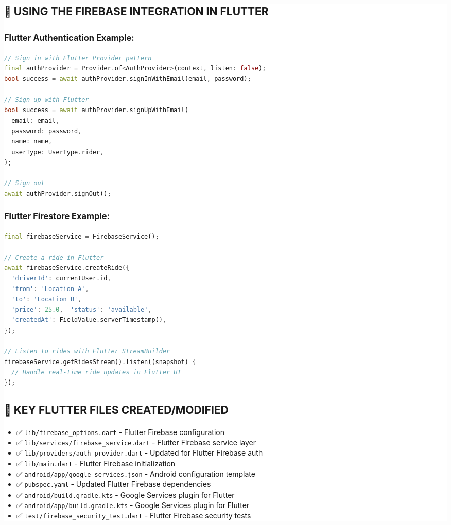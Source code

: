 ## 🔧 USING THE FIREBASE INTEGRATION IN FLUTTER

### Flutter Authentication Example:

```dart
// Sign in with Flutter Provider pattern
final authProvider = Provider.of<AuthProvider>(context, listen: false);
bool success = await authProvider.signInWithEmail(email, password);

// Sign up with Flutter
bool success = await authProvider.signUpWithEmail(
  email: email,
  password: password,
  name: name,
  userType: UserType.rider,
);

// Sign out
await authProvider.signOut();
```

### Flutter Firestore Example:

```dart
final firebaseService = FirebaseService();

// Create a ride in Flutter
await firebaseService.createRide({
  'driverId': currentUser.id,
  'from': 'Location A',
  'to': 'Location B',
  'price': 25.0,  'status': 'available',
  'createdAt': FieldValue.serverTimestamp(),
});

// Listen to rides with Flutter StreamBuilder
firebaseService.getRidesStream().listen((snapshot) {
  // Handle real-time ride updates in Flutter UI
});
```

## 📁 KEY FLUTTER FILES CREATED/MODIFIED

- ✅ `lib/firebase_options.dart` - Flutter Firebase configuration
- ✅ `lib/services/firebase_service.dart` - Flutter Firebase service layer
- ✅ `lib/providers/auth_provider.dart` - Updated for Flutter Firebase auth
- ✅ `lib/main.dart` - Flutter Firebase initialization
- ✅ `android/app/google-services.json` - Android configuration template
- ✅ `pubspec.yaml` - Updated Flutter Firebase dependencies
- ✅ `android/build.gradle.kts` - Google Services plugin for Flutter
- ✅ `android/app/build.gradle.kts` - Google Services plugin for Flutter
- ✅ `test/firebase_security_test.dart` - Flutter Firebase security tests
